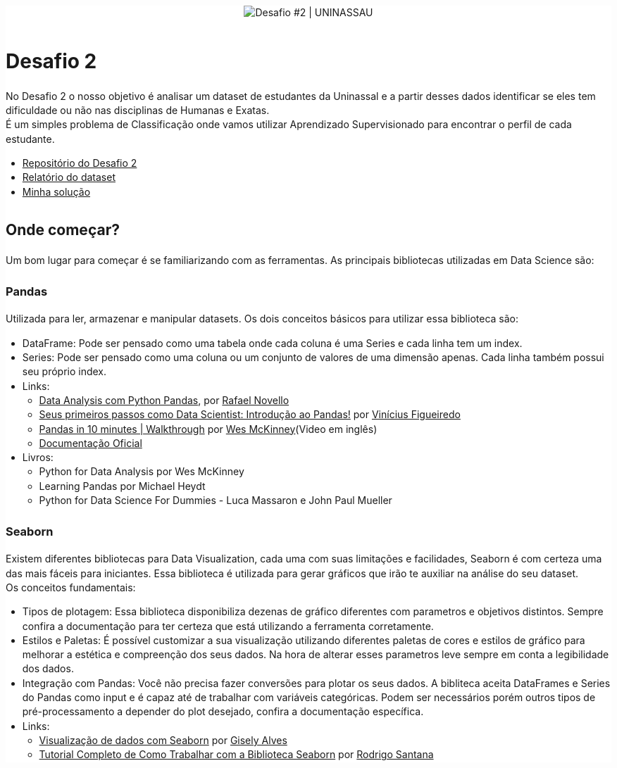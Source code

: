 <div align="center">
  <img width="20%" src="https://maratona.dev/static/icons/2-ws.png" alt="Desafio #2 | UNINASSAU" />

</div>

# Desafio 2  
No Desafio 2 o nosso objetivo é analisar um dataset de estudantes da Uninassal e a partir desses dados identificar se eles tem dificuldade ou não nas disciplinas de Humanas e Exatas.  
É um simples problema de Classificação onde vamos utilizar Aprendizado Supervisionado para encontrar o perfil de cada estudante.

- [Repositório do Desafio 2](https://github.com/maratonadev-br/desafio-2-2020)
- [Relatório do dataset](https://github.com/joelschutz/material-de-apoio-btc-2020/blob/master/Desafio%202/Relat%C3%B3rio-Desafio-2.html)
- [Minha solução](https://www.kaggle.com/joelschutz/maratona-btc-2020-desafio-2)

## Onde começar?
Um bom lugar para começar é se familiarizando com as ferramentas.
As principais bibliotecas utilizadas em Data Science são:
### Pandas
Utilizada para ler, armazenar e manipular datasets. Os dois conceitos básicos para utilizar essa biblioteca são:
- DataFrame: Pode ser pensado como uma tabela onde cada coluna é uma Series e cada linha tem um index.
- Series: Pode ser pensado como uma coluna ou um conjunto de valores de uma dimensão apenas. Cada linha também possui seu próprio index.
- Links: 
    - [Data Analysis com Python Pandas](https://imasters.com.br/back-end/data-analysis-com-python-pandas-o-inicio), por [Rafael Novello](https://imasters.com.br/perfil/rafael-j-r-novello)
    - [Seus primeiros passos como Data Scientist: Introdução ao Pandas!](https://medium.com/data-hackers/uma-introdu%C3%A7%C3%A3o-simples-ao-pandas-1e15eea37fa1) por [Vinícius Figueiredo](https://medium.com/@vinciusaguiar_14084)
    - [Pandas in 10 minutes | Walkthrough](https://www.youtube.com/watch?v=_T8LGqJtuGc) por [Wes McKinney](https://wesmckinney.com/)(Video em inglês)
    - [Documentação Oficial](https://pandas.pydata.org/docs/)
- Livros:
    - Python for Data Analysis por Wes McKinney
    - Learning Pandas por Michael Heydt
    - Python for Data Science For Dummies - Luca Massaron e John Paul Mueller

### Seaborn
Existem diferentes bibliotecas para Data Visualization, cada uma com suas limitações e facilidades, Seaborn é com certeza uma das mais fáceis para iniciantes. Essa biblioteca é utilizada para gerar gráficos que irão te auxiliar na análise do seu dataset.  
Os conceitos fundamentais:
- Tipos de plotagem: Essa biblioteca disponibiliza dezenas de gráfico diferentes com parametros e objetivos distintos. Sempre confira a documentação para ter certeza que está utilizando a ferramenta corretamente.
- Estilos e Paletas: É possível customizar a sua visualização utilizando diferentes paletas de cores e estilos de gráfico para melhorar a estética e compreenção dos seus dados. Na hora de alterar esses parametros leve sempre em conta a legibilidade dos dados.
- Integração com Pandas: Você não precisa fazer conversões para plotar os seus dados. A bibliteca aceita DataFrames e Series do Pandas como input e é capaz até de trabalhar com variáveis categóricas. Podem ser necessários porém outros tipos de pré-processamento a depender do plot desejado, confira a documentação específica.
- Links:
    - [Visualização de dados com Seaborn](https://dev.to/giselyalves13/visualizacao-de-dados-com-seaborn-2892) por [Gisely Alves](https://dev.to/giselyalves13)
    - [Tutorial Completo de Como Trabalhar com a Biblioteca Seaborn](https://minerandodados.com.br/tutorial-completo-de-como-trabalhar-com-a-biblioteca-seaborn/) por [Rodrigo Santana](https://minerandodados.com.br/author/rodrigodb28/)